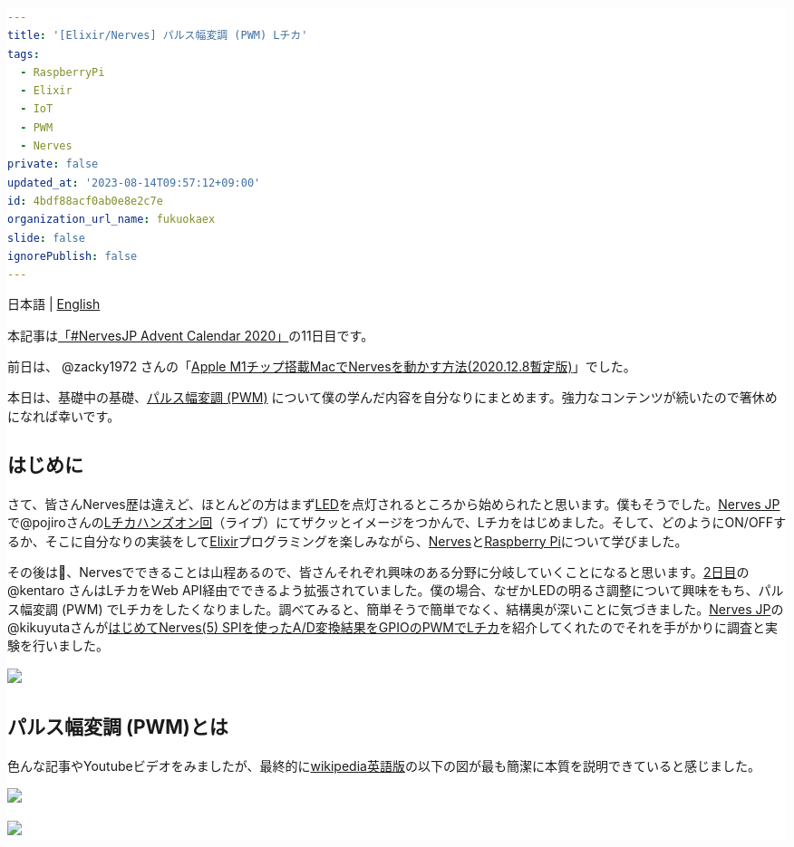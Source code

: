 ```yaml
---
title: '[Elixir/Nerves] パルス幅変調 (PWM) Lチカ'
tags:
  - RaspberryPi
  - Elixir
  - IoT
  - PWM
  - Nerves
private: false
updated_at: '2023-08-14T09:57:12+09:00'
id: 4bdf88acf0ab0e8e2c7e
organization_url_name: fukuokaex
slide: false
ignorePublish: false
---
```

日本語 | [English](https://dev.to/mnishiguchi/elixir-nerves-pulse-width-modulation-pwm-for-led-mj2)

本記事は[「#NervesJP Advent Calendar 2020」](https://qiita.com/advent-calendar/2020/nervesjp)の11日目です。

前日は、 @zacky1972 さんの「[Apple M1チップ搭載MacでNervesを動かす方法(2020.12.8暫定版)](https://qiita.com/zacky1972/items/753d2ef5d6bac48af14a)」でした。

本日は、基礎中の基礎、[パルス幅変調 (PWM)](https://ja.wikipedia.org/wiki/%E3%83%91%E3%83%AB%E3%82%B9%E5%B9%85%E5%A4%89%E8%AA%BF) について僕の学んだ内容を自分なりにまとめます。強力なコンテンツが続いたので箸休めになれば幸いです。

## はじめに

さて、皆さんNerves歴は違えど、ほとんどの方はまず[LED](https://ja.wikipedia.org/wiki/%E7%99%BA%E5%85%89%E3%83%80%E3%82%A4%E3%82%AA%E3%83%BC%E3%83%89)を点灯されるところから始められたと思います。僕もそうでした。[Nerves JP](https://nerves-jp.connpass.com/)で@pojiroさんの[Lチカハンズオン回](https://nerves-jp.connpass.com/event/192258/)（ライブ）にてザクッとイメージをつかんで、Lチカをはじめました。そして、どのようにON/OFFするか、そこに自分なりの実装をして[Elixir](https://elixir-lang.org/)プログラミングを楽しみながら、[Nerves](https://www.nerves-project.org/)と[Raspberry Pi](https://ja.wikipedia.org/wiki/Raspberry_Pi)について学びました。

その後は、Nervesでできることは山程あるので、皆さんそれぞれ興味のある分野に分岐していくことになると思います。[2日目](https://qiita.com/kentaro/items/e8df79aa93b9fe9a567e)の@kentaro さんはLチカをWeb API経由でできるよう拡張されていました。僕の場合、なぜかLEDの明るさ調整について興味をもち、パルス幅変調 (PWM) でLチカをしたくなりました。調べてみると、簡単そうで簡単でなく、結構奥が深いことに気づきました。[Nerves JP](https://nerves-jp.connpass.com/)の@kikuyutaさんが[はじめてNerves(5) SPIを使ったA/D変換結果をGPIOのPWMでLチカ](https://qiita.com/kikuyuta/items/a5a0dd72ef926299be7e)を紹介してくれたのでそれを手がかりに調査と実験を行いました。

![](https://user-images.githubusercontent.com/7563926/101246893-076d9e80-36e4-11eb-82f6-47b6bb9ebe21.png)

## パルス幅変調 (PWM)とは

色んな記事やYoutubeビデオをみましたが、最終的に[wikipedia英語版](https://en.wikipedia.org/wiki/Pulse-width_modulation)の以下の図が最も簡潔に本質を説明できていると感じました。

[![](https://upload.wikimedia.org/wikipedia/commons/b/b8/Duty_Cycle_Examples.png)](https://en.wikipedia.org/wiki/Pulse-width_modulation)

[![](https://upload.wikimedia.org/wikipedia/commons/0/02/PWM_duty_cycle_with_label.gif)](https://en.wikipedia.org/wiki/Duty_cycle)
